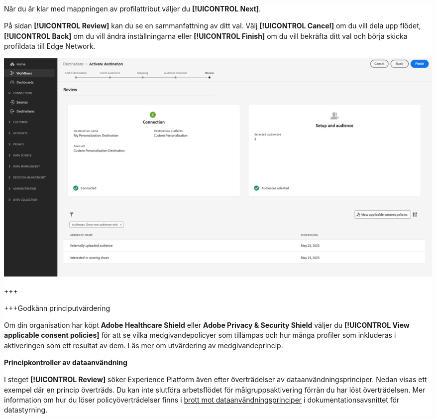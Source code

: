 

När du är klar med mappningen av profilattribut väljer du **[!UICONTROL Next]**.

På sidan **[!UICONTROL Review]** kan du se en sammanfattning av ditt val. Välj **[!UICONTROL Cancel]** om du vill dela upp flödet, **[!UICONTROL Back]** om du vill ändra inställningarna eller **[!UICONTROL Finish]** om du vill bekräfta ditt val och börja skicka profildata till Edge Network.

![Markeringssammanfattning i granskningssteget.](../assets/ui/activate-edge-personalization-destinations/review.png)

+++

+++Godkänn principutvärdering

Om din organisation har köpt **Adobe Healthcare Shield** eller **Adobe Privacy &amp; Security Shield** väljer du **[!UICONTROL View applicable consent policies]** för att se vilka medgivandepolicyer som tillämpas och hur många profiler som inkluderas i aktiveringen som ett resultat av dem. Läs mer om [utvärdering av medgivandeprincip](/help/data-governance/enforcement/auto-enforcement.md#consent-policy-evaluation).

**Principkontroller av dataanvändning**

I steget **[!UICONTROL Review]** söker Experience Platform även efter överträdelser av dataanvändningsprinciper. Nedan visas ett exempel där en princip överträds. Du kan inte slutföra arbetsflödet för målgruppsaktivering förrän du har löst överträdelsen. Mer information om hur du löser policyöverträdelser finns i [brott mot dataanvändningsprinciper](/help/data-governance/enforcement/auto-enforcement.md#data-usage-violation) i dokumentationsavsnittet för datastyrning.
